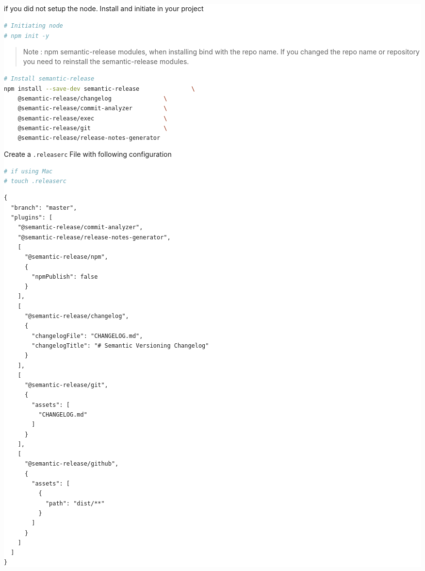 if you did not setup the node.
Install and initiate in your project

```bash
# Initiating node
# npm init -y
```

> Note :
> npm semantic-release modules, when installing bind with the repo name. If you changed the repo name or repository you need to reinstall the semantic-release modules.

```bash
# Install semantic-release
npm install --save-dev semantic-release               \
    @semantic-release/changelog               \
    @semantic-release/commit-analyzer         \
    @semantic-release/exec                    \
    @semantic-release/git                     \
    @semantic-release/release-notes-generator
```

Create a `.releaserc` File with following configuration

```bash
# if using Mac
# touch .releaserc
```

```
{
  "branch": "master",
  "plugins": [
    "@semantic-release/commit-analyzer",
    "@semantic-release/release-notes-generator",
    [
      "@semantic-release/npm",
      {
        "npmPublish": false
      }
    ],
    [
      "@semantic-release/changelog",
      {
        "changelogFile": "CHANGELOG.md",
        "changelogTitle": "# Semantic Versioning Changelog"
      }
    ],
    [
      "@semantic-release/git",
      {
        "assets": [
          "CHANGELOG.md"
        ]
      }
    ],
    [
      "@semantic-release/github",
      {
        "assets": [
          {
            "path": "dist/**"
          }
        ]
      }
    ]
  ]
}
```